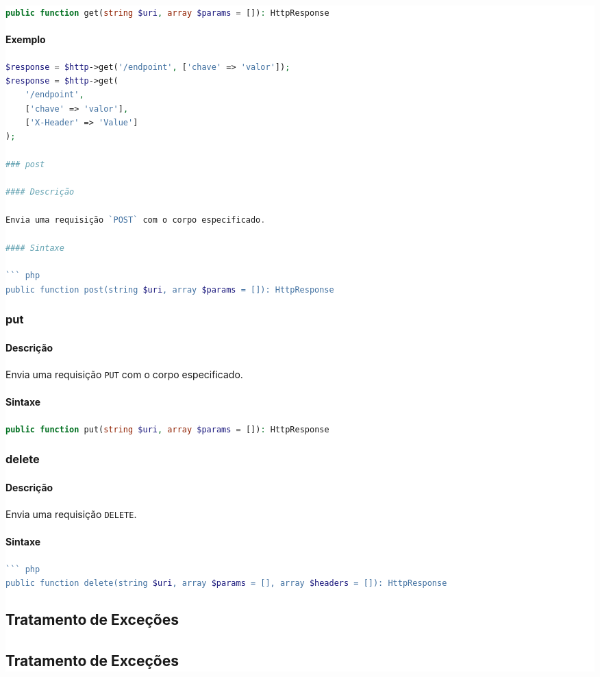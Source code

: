 ``` php
public function get(string $uri, array $params = []): HttpResponse
```

#### Exemplo

``` php
$response = $http->get('/endpoint', ['chave' => 'valor']);
$response = $http->get(
    '/endpoint',
    ['chave' => 'valor'],
    ['X-Header' => 'Value']
);

### post

#### Descrição

Envia uma requisição `POST` com o corpo especificado.

#### Sintaxe

``` php
public function post(string $uri, array $params = []): HttpResponse
```

### put

#### Descrição

Envia uma requisição `PUT` com o corpo especificado.

#### Sintaxe

``` php
public function put(string $uri, array $params = []): HttpResponse
```

### delete

#### Descrição

Envia uma requisição `DELETE`.

#### Sintaxe

``` php
``` php
public function delete(string $uri, array $params = [], array $headers = []): HttpResponse
```

## Tratamento de Exceções

## Tratamento de Exceções

